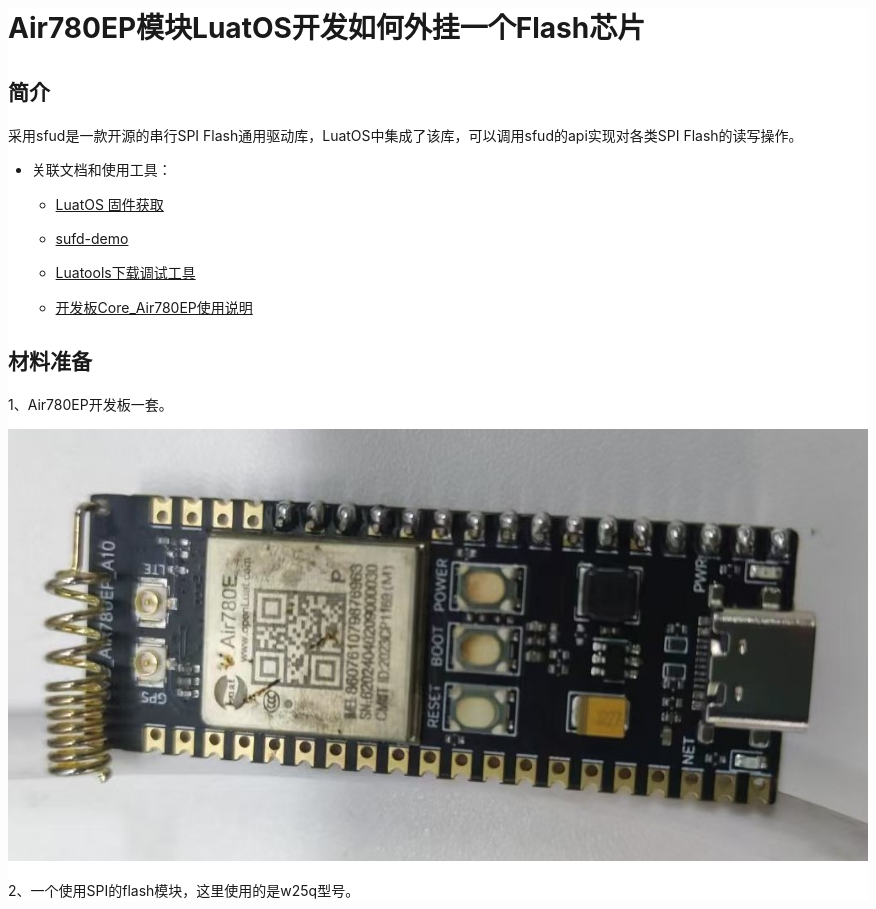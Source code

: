 # Air780EP模块LuatOS开发如何外挂一个Flash芯片

## 简介

采用sfud是一款开源的串行SPI Flash通用驱动库，LuatOS中集成了该库，可以调用sfud的api实现对各类SPI Flash的读写操作。

- 关联文档和使用工具：

  - [LuatOS 固件获取](https://gitee.com/openLuat/LuatOS/releases)

  - [sufd-demo](https://gitee.com/openLuat/LuatOS/tree/master/demo/sfud)

  - [Luatools下载调试工具](https://gitee.com/openLuat/luatos-doc-pool/blob/master/doc/开发工具及使用说明/Luatools下载调试工具.md)
  
  - [开发板Core_Air780EP使用说明 ](https://doc.openluat.com/share_article/ekP9pxVv5b0m8)

## 材料准备

1、Air780EP开发板一套。

![image-20240730164124181](./image/LuatOS_sfud_开发板实物图.jpg)

2、一个使用SPI的flash模块，这里使用的是w25q型号。
